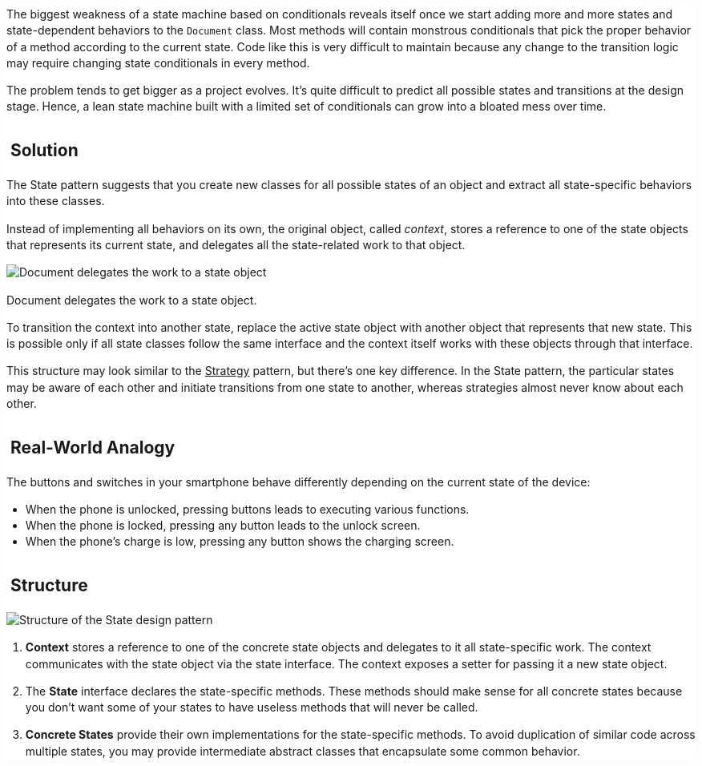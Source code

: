 The biggest weakness of a state machine based on conditionals reveals itself once we start adding more and more states and state-dependent behaviors to the `Document` class. Most methods will contain monstrous conditionals that pick the proper behavior of a method according to the current state. Code like this is very difficult to maintain because any change to the transition logic may require changing state conditionals in every method.

The problem tends to get bigger as a project evolves. It’s quite difficult to predict all possible states and transitions at the design stage. Hence, a lean state machine built with a limited set of conditionals can grow into a bloated mess over time.

##  Solution

The State pattern suggests that you create new classes for all possible states of an object and extract all state-specific behaviors into these classes.

Instead of implementing all behaviors on its own, the original object, called _context_, stores a reference to one of the state objects that represents its current state, and delegates all the state-related work to that object.

![Document delegates the work to a state object](https://refactoring.guru/images/patterns/diagrams/state/solution-en.png)

Document delegates the work to a state object.

To transition the context into another state, replace the active state object with another object that represents that new state. This is possible only if all state classes follow the same interface and the context itself works with these objects through that interface.

This structure may look similar to the [Strategy](https://refactoring.guru/design-patterns/strategy) pattern, but there’s one key difference. In the State pattern, the particular states may be aware of each other and initiate transitions from one state to another, whereas strategies almost never know about each other.

##  Real-World Analogy

The buttons and switches in your smartphone behave differently depending on the current state of the device:

- When the phone is unlocked, pressing buttons leads to executing various functions.
- When the phone is locked, pressing any button leads to the unlock screen.
- When the phone’s charge is low, pressing any button shows the charging screen.

##  Structure

![Structure of the State design pattern](https://refactoring.guru/images/patterns/diagrams/state/structure-en-indexed.png)

1. **Context** stores a reference to one of the concrete state objects and delegates to it all state-specific work. The context communicates with the state object via the state interface. The context exposes a setter for passing it a new state object.
    
2. The **State** interface declares the state-specific methods. These methods should make sense for all concrete states because you don’t want some of your states to have useless methods that will never be called.
    
3. **Concrete States** provide their own implementations for the state-specific methods. To avoid duplication of similar code across multiple states, you may provide intermediate abstract classes that encapsulate some common behavior.
    